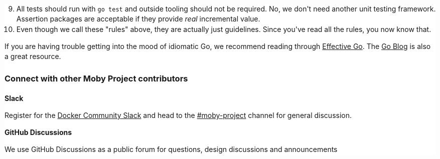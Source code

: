 9. All tests should run with `go test` and outside tooling should not be
   required. No, we don't need another unit testing framework. Assertion
   packages are acceptable if they provide _real_ incremental value.
10. Even though we call these "rules" above, they are actually just
    guidelines. Since you've read all the rules, you now know that.

If you are having trouble getting into the mood of idiomatic Go, we recommend
reading through [Effective Go](https://go.dev/doc/effective_go). The
[Go Blog](https://go.dev/blog/) is also a great resource.

### Connect with other Moby Project contributors

__Slack__

Register for the [Docker Community Slack](https://dockr.ly/comm-slack) and head
to the [#moby-project](https://dockercommunity.slack.com/archives/C50QFMRC2)
channel for general discussion.

__GitHub Discussions__

We use GitHub Discussions as a public forum for questions, design discussions
and announcements
